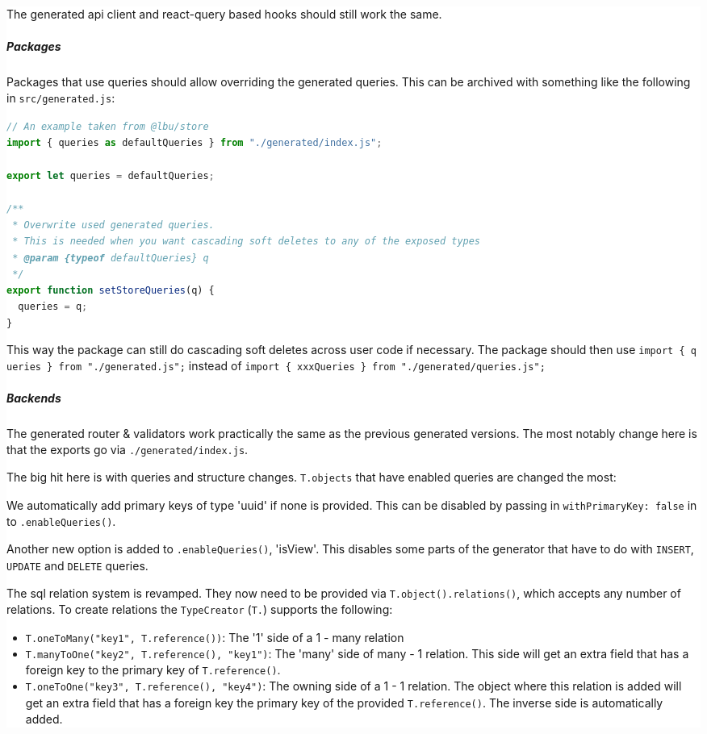 The generated api client and react-query based hooks should still work the same.

##### Packages

Packages that use queries should allow overriding the generated queries. This
can be archived with something like the following in `src/generated.js`:

```js
// An example taken from @lbu/store
import { queries as defaultQueries } from "./generated/index.js";

export let queries = defaultQueries;

/**
 * Overwrite used generated queries.
 * This is needed when you want cascading soft deletes to any of the exposed types
 * @param {typeof defaultQueries} q
 */
export function setStoreQueries(q) {
  queries = q;
}
```

This way the package can still do cascading soft deletes across user code if
necessary. The package should then use
`import { queries } from "./generated.js";` instead of
`import { xxxQueries } from "./generated/queries.js";`

##### Backends

The generated router & validators work practically the same as the previous
generated versions. The most notably change here is that the exports go via
`./generated/index.js`.

The big hit here is with queries and structure changes. `T.objects` that have
enabled queries are changed the most:

We automatically add primary keys of type 'uuid' if none is provided. This can
be disabled by passing in `withPrimaryKey: false` in to `.enableQueries()`.

Another new option is added to `.enableQueries()`, 'isView'. This disables some
parts of the generator that have to do with `INSERT`, `UPDATE` and `DELETE`
queries.

The sql relation system is revamped. They now need to be provided via
`T.object().relations()`, which accepts any number of relations. To create
relations the `TypeCreator` (`T.`) supports the following:

- `T.oneToMany("key1", T.reference())`: The '1' side of a 1 - many relation
- `T.manyToOne("key2", T.reference(), "key1")`: The 'many' side of many - 1
  relation. This side will get an extra field that has a foreign key to the
  primary key of `T.reference()`.
- `T.oneToOne("key3", T.reference(), "key4")`: The owning side of a 1 - 1
  relation. The object where this relation is added will get an extra field that
  has a foreign key the primary key of the provided `T.reference()`. The inverse
  side is automatically added.
